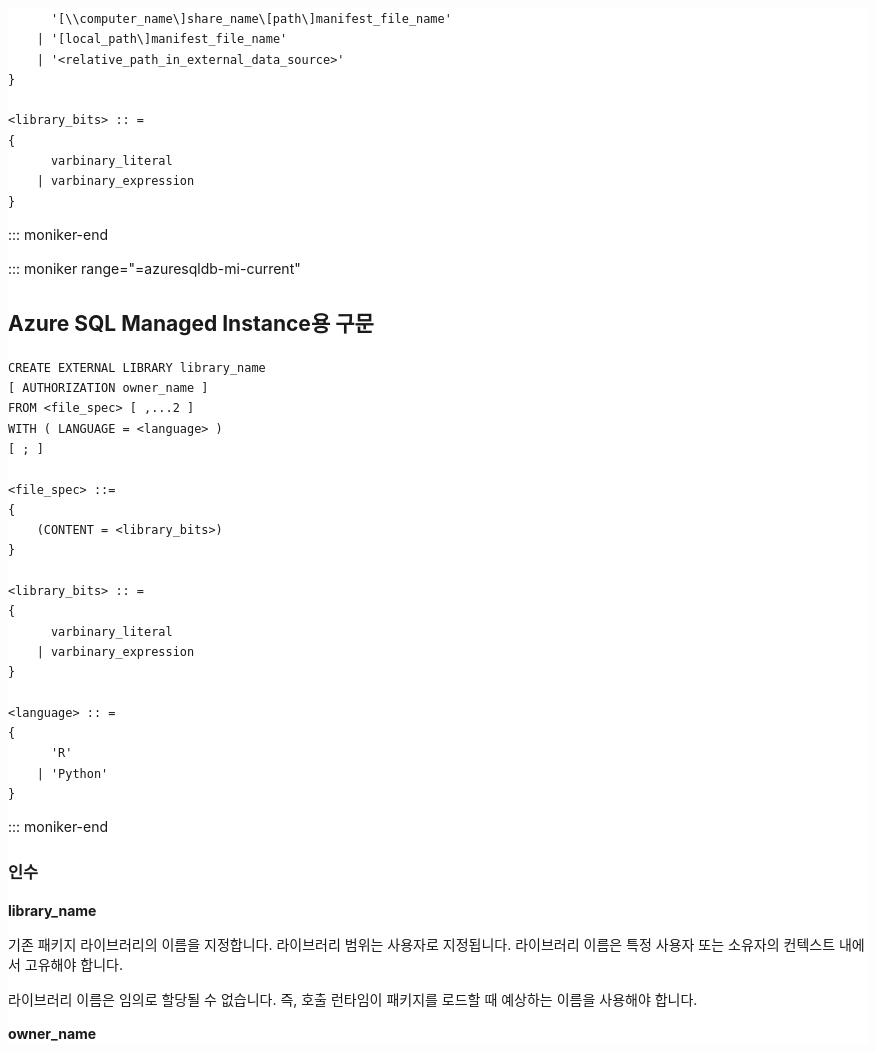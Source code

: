 ```syntaxsql
      '[\\computer_name\]share_name\[path\]manifest_file_name'
    | '[local_path\]manifest_file_name'
    | '<relative_path_in_external_data_source>'
}

<library_bits> :: =
{ 
      varbinary_literal 
    | varbinary_expression 
}
```
::: moniker-end

::: moniker range="=azuresqldb-mi-current"
## <a name="syntax-for-azure-sql-managed-instance"></a>Azure SQL Managed Instance용 구문

```syntaxsql
CREATE EXTERNAL LIBRARY library_name  
[ AUTHORIZATION owner_name ]  
FROM <file_spec> [ ,...2 ]  
WITH ( LANGUAGE = <language> )
[ ; ]  

<file_spec> ::=  
{  
    (CONTENT = <library_bits>)  
}  

<library_bits> :: =  
{
      varbinary_literal
    | varbinary_expression
}

<language> :: = 
{
      'R'
    | 'Python'
}
```
::: moniker-end

### <a name="arguments"></a>인수

**library_name**

기존 패키지 라이브러리의 이름을 지정합니다. 라이브러리 범위는 사용자로 지정됩니다. 라이브러리 이름은 특정 사용자 또는 소유자의 컨텍스트 내에서 고유해야 합니다.

라이브러리 이름은 임의로 할당될 수 없습니다. 즉, 호출 런타임이 패키지를 로드할 때 예상하는 이름을 사용해야 합니다.

**owner_name**
